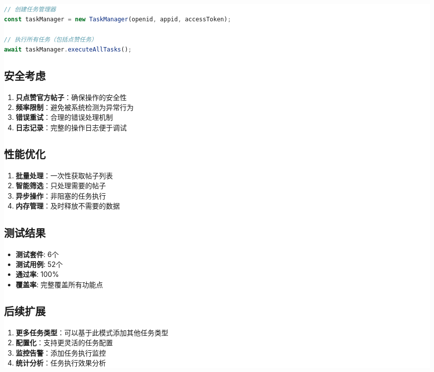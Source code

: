 ```typescript
// 创建任务管理器
const taskManager = new TaskManager(openid, appid, accessToken);

// 执行所有任务（包括点赞任务）
await taskManager.executeAllTasks();
```

## 安全考虑

1. **只点赞官方帖子**：确保操作的安全性
2. **频率限制**：避免被系统检测为异常行为
3. **错误重试**：合理的错误处理机制
4. **日志记录**：完整的操作日志便于调试

## 性能优化

1. **批量处理**：一次性获取帖子列表
2. **智能筛选**：只处理需要的帖子
3. **异步操作**：非阻塞的任务执行
4. **内存管理**：及时释放不需要的数据

## 测试结果

- **测试套件**: 6个
- **测试用例**: 52个
- **通过率**: 100%
- **覆盖率**: 完整覆盖所有功能点

## 后续扩展

1. **更多任务类型**：可以基于此模式添加其他任务类型
2. **配置化**：支持更灵活的任务配置
3. **监控告警**：添加任务执行监控
4. **统计分析**：任务执行效果分析 